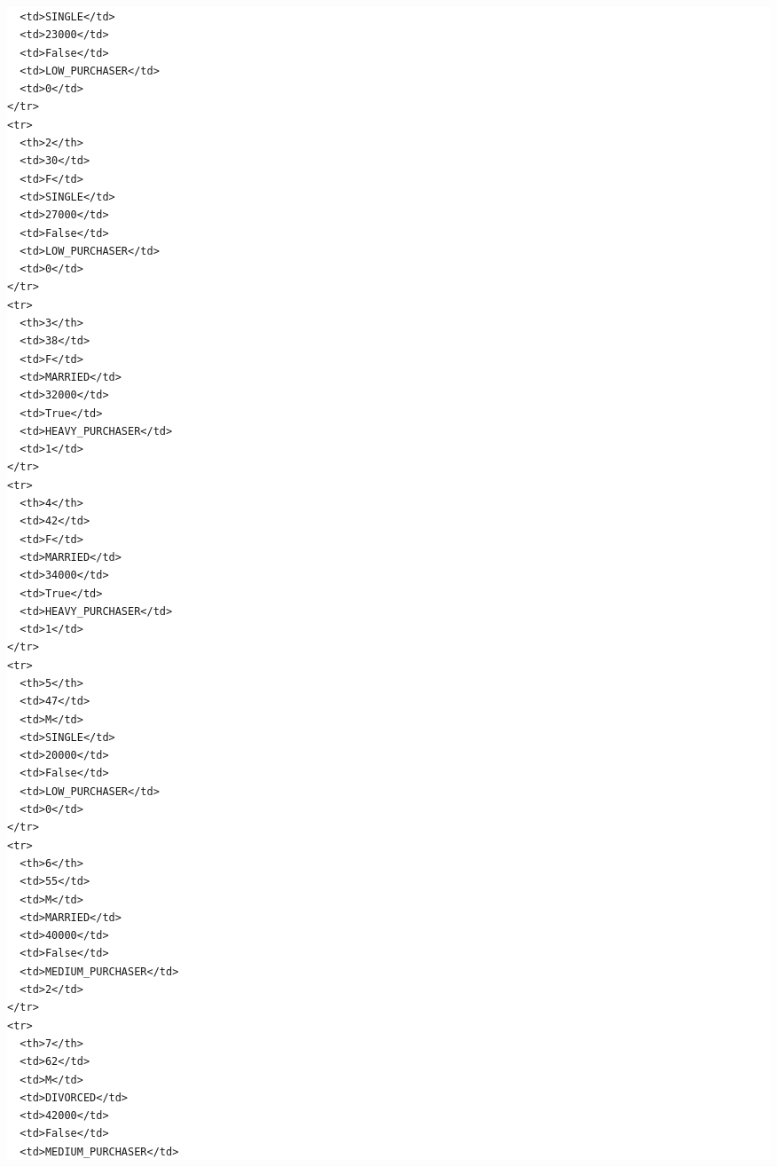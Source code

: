       <td>SINGLE</td>
      <td>23000</td>
      <td>False</td>
      <td>LOW_PURCHASER</td>
      <td>0</td>
    </tr>
    <tr>
      <th>2</th>
      <td>30</td>
      <td>F</td>
      <td>SINGLE</td>
      <td>27000</td>
      <td>False</td>
      <td>LOW_PURCHASER</td>
      <td>0</td>
    </tr>
    <tr>
      <th>3</th>
      <td>38</td>
      <td>F</td>
      <td>MARRIED</td>
      <td>32000</td>
      <td>True</td>
      <td>HEAVY_PURCHASER</td>
      <td>1</td>
    </tr>
    <tr>
      <th>4</th>
      <td>42</td>
      <td>F</td>
      <td>MARRIED</td>
      <td>34000</td>
      <td>True</td>
      <td>HEAVY_PURCHASER</td>
      <td>1</td>
    </tr>
    <tr>
      <th>5</th>
      <td>47</td>
      <td>M</td>
      <td>SINGLE</td>
      <td>20000</td>
      <td>False</td>
      <td>LOW_PURCHASER</td>
      <td>0</td>
    </tr>
    <tr>
      <th>6</th>
      <td>55</td>
      <td>M</td>
      <td>MARRIED</td>
      <td>40000</td>
      <td>False</td>
      <td>MEDIUM_PURCHASER</td>
      <td>2</td>
    </tr>
    <tr>
      <th>7</th>
      <td>62</td>
      <td>M</td>
      <td>DIVORCED</td>
      <td>42000</td>
      <td>False</td>
      <td>MEDIUM_PURCHASER</td>